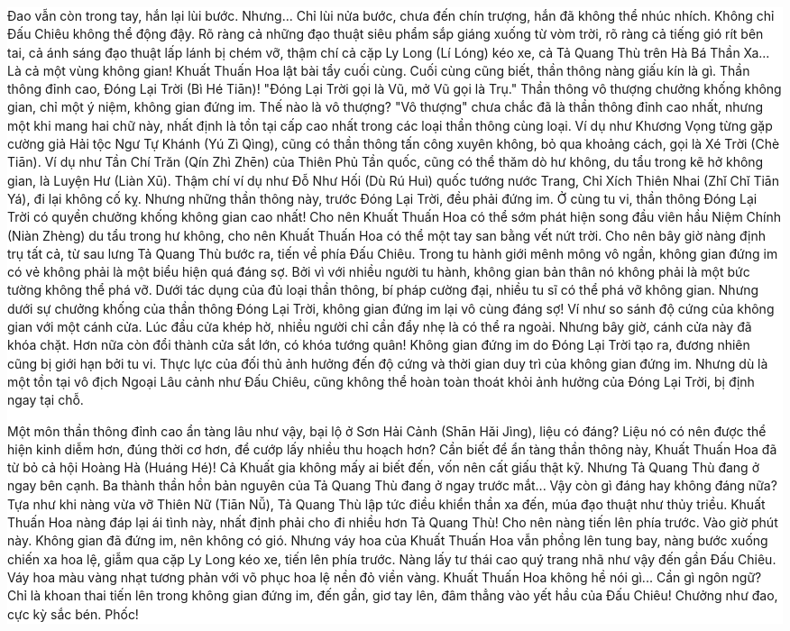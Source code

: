 Đao vẫn còn trong tay, hắn lại lùi bước.
Nhưng...
Chỉ lùi nửa bước, chưa đến chín trượng, hắn đã không thể nhúc nhích.
Không chỉ Đấu Chiêu không thể động đậy.
Rõ ràng cả những đạo thuật siêu phẩm sắp giáng xuống từ vòm trời, rõ ràng cả tiếng gió rít bên tai, cả ánh sáng đạo thuật lấp lánh bị chém vỡ, thậm chí cả cặp Ly Long (Lí Lóng) kéo xe, cả Tả Quang Thù trên Hà Bá Thần Xa...
Là cả một vùng không gian!
Khuất Thuấn Hoa lật bài tẩy cuối cùng.
Cuối cùng cũng biết, thần thông nàng giấu kín là gì.
Thần thông đỉnh cao, Đóng Lại Trời (Bì Hé Tiān)!
"Đóng Lại Trời gọi là Vũ, mở Vũ gọi là Trụ."
Thần thông vô thượng chưởng khống không gian, chỉ một ý niệm, không gian đứng im.
Thế nào là vô thượng?
"Vô thượng" chưa chắc đã là thần thông đỉnh cao nhất, nhưng một khi mang hai chữ này, nhất định là tồn tại cấp cao nhất trong các loại thần thông cùng loại.
Ví dụ như Khương Vọng từng gặp cường giả Hải tộc Ngư Tự Khánh (Yú Zì Qìng), cũng có thần thông tấn công xuyên không, bỏ qua khoảng cách, gọi là Xé Trời (Chè Tiān).
Ví dụ như Tần Chí Trăn (Qín Zhì Zhēn) của Thiên Phủ Tần quốc, cũng có thể thăm dò hư không, du tẩu trong kẽ hở không gian, là Luyện Hư (Liàn Xū).
Thậm chí ví dụ như Đỗ Như Hối (Dù Rú Huì) quốc tướng nước Trang, Chỉ Xích Thiên Nhai (Zhǐ Chǐ Tiān Yá), đi lại không cố kỵ.
Nhưng những thần thông này, trước Đóng Lại Trời, đều phải đứng im.
Ở cùng tu vi, thần thông Đóng Lại Trời có quyền chưởng khống không gian cao nhất!
Cho nên Khuất Thuấn Hoa có thể sớm phát hiện song đầu viên hầu Niệm Chính (Niàn Zhèng) du tẩu trong hư không, cho nên Khuất Thuấn Hoa có thể một tay san bằng vết nứt trời.
Cho nên bây giờ nàng định trụ tất cả, từ sau lưng Tả Quang Thù bước ra, tiến về phía Đấu Chiêu.
Trong tu hành giới mênh mông vô ngần, không gian đứng im có vẻ không phải là một biểu hiện quá đáng sợ.
Bởi vì với nhiều người tu hành, không gian bản thân nó không phải là một bức tường không thể phá vỡ. Dưới tác dụng của đủ loại thần thông, bí pháp cường đại, nhiều tu sĩ có thể phá vỡ không gian.
Nhưng dưới sự chưởng khống của thần thông Đóng Lại Trời, không gian đứng im lại vô cùng đáng sợ!
Ví như so sánh độ cứng của không gian với một cánh cửa. Lúc đầu cửa khép hờ, nhiều người chỉ cần đẩy nhẹ là có thể ra ngoài.
Nhưng bây giờ, cánh cửa này đã khóa chặt.
Hơn nữa còn đổi thành cửa sắt lớn, có khóa tướng quân!
Không gian đứng im do Đóng Lại Trời tạo ra, đương nhiên cũng bị giới hạn bởi tu vi. Thực lực của đối thủ ảnh hưởng đến độ cứng và thời gian duy trì của không gian đứng im.
Nhưng dù là một tồn tại vô địch Ngoại Lâu cảnh như Đấu Chiêu, cũng không thể hoàn toàn thoát khỏi ảnh hưởng của Đóng Lại Trời, bị định ngay tại chỗ.

Một môn thần thông đỉnh cao ẩn tàng lâu như vậy, bại lộ ở Sơn Hải Cảnh (Shān Hǎi Jìng), liệu có đáng?
Liệu nó có nên được thể hiện kinh diễm hơn, đúng thời cơ hơn, để cướp lấy nhiều thu hoạch hơn?
Cần biết để ẩn tàng thần thông này, Khuất Thuấn Hoa đã từ bỏ cả hội Hoàng Hà (Huáng Hé)!
Cả Khuất gia không mấy ai biết đến, vốn nên cất giấu thật kỹ.
Nhưng Tả Quang Thù đang ở ngay bên cạnh.
Ba thành thần hồn bản nguyên của Tả Quang Thù đang ở ngay trước mắt...
Vậy còn gì đáng hay không đáng nữa?
Tựa như khi nàng vừa vỡ Thiên Nữ (Tiān Nǚ), Tả Quang Thù lập tức điều khiển thần xa đến, múa đạo thuật như thủy triều.
Khuất Thuấn Hoa nàng đáp lại ái tình này, nhất định phải cho đi nhiều hơn Tả Quang Thù!
Cho nên nàng tiến lên phía trước.
Vào giờ phút này.
Không gian đã đứng im, nên không có gió.
Nhưng váy hoa của Khuất Thuấn Hoa vẫn phồng lên tung bay, nàng bước xuống chiến xa hoa lệ, giẫm qua cặp Ly Long kéo xe, tiến lên phía trước.
Nàng lấy tư thái cao quý trang nhã như vậy đến gần Đấu Chiêu.
Váy hoa màu vàng nhạt tương phản với võ phục hoa lệ nền đỏ viền vàng.
Khuất Thuấn Hoa không hề nói gì... Cần gì ngôn ngữ?
Chỉ là khoan thai tiến lên trong không gian đứng im, đến gần, giơ tay lên, đâm thẳng vào yết hầu của Đấu Chiêu!
Chưởng như đao, cực kỳ sắc bén.
Phốc!